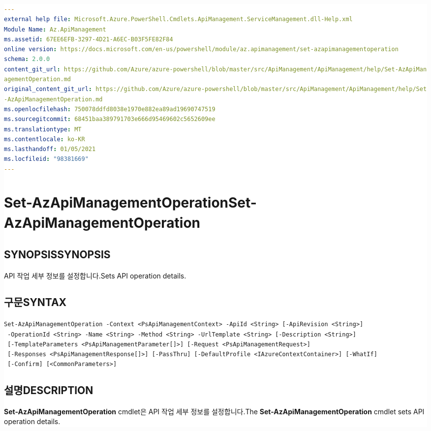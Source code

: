 ```yaml
---
external help file: Microsoft.Azure.PowerShell.Cmdlets.ApiManagement.ServiceManagement.dll-Help.xml
Module Name: Az.ApiManagement
ms.assetid: 67EE6EFB-3297-4D21-A6EC-B03F5FE82F84
online version: https://docs.microsoft.com/en-us/powershell/module/az.apimanagement/set-azapimanagementoperation
schema: 2.0.0
content_git_url: https://github.com/Azure/azure-powershell/blob/master/src/ApiManagement/ApiManagement/help/Set-AzApiManagementOperation.md
original_content_git_url: https://github.com/Azure/azure-powershell/blob/master/src/ApiManagement/ApiManagement/help/Set-AzApiManagementOperation.md
ms.openlocfilehash: 750078ddfd8038e1970e882ea89ad19690747519
ms.sourcegitcommit: 68451baa389791703e666d95469602c5652609ee
ms.translationtype: MT
ms.contentlocale: ko-KR
ms.lasthandoff: 01/05/2021
ms.locfileid: "98381669"
---
```

# <span data-ttu-id="02faf-101">Set-AzApiManagementOperation</span><span class="sxs-lookup"><span data-stu-id="02faf-101">Set-AzApiManagementOperation</span></span>

## <span data-ttu-id="02faf-102">SYNOPSIS</span><span class="sxs-lookup"><span data-stu-id="02faf-102">SYNOPSIS</span></span>
<span data-ttu-id="02faf-103">API 작업 세부 정보를 설정합니다.</span><span class="sxs-lookup"><span data-stu-id="02faf-103">Sets API operation details.</span></span>

## <span data-ttu-id="02faf-104">구문</span><span class="sxs-lookup"><span data-stu-id="02faf-104">SYNTAX</span></span>

```
Set-AzApiManagementOperation -Context <PsApiManagementContext> -ApiId <String> [-ApiRevision <String>]
 -OperationId <String> -Name <String> -Method <String> -UrlTemplate <String> [-Description <String>]
 [-TemplateParameters <PsApiManagementParameter[]>] [-Request <PsApiManagementRequest>]
 [-Responses <PsApiManagementResponse[]>] [-PassThru] [-DefaultProfile <IAzureContextContainer>] [-WhatIf]
 [-Confirm] [<CommonParameters>]
```

## <span data-ttu-id="02faf-105">설명</span><span class="sxs-lookup"><span data-stu-id="02faf-105">DESCRIPTION</span></span>
<span data-ttu-id="02faf-106">**Set-AzApiManagementOperation** cmdlet은 API 작업 세부 정보를 설정합니다.</span><span class="sxs-lookup"><span data-stu-id="02faf-106">The **Set-AzApiManagementOperation** cmdlet sets API operation details.</span></span>
